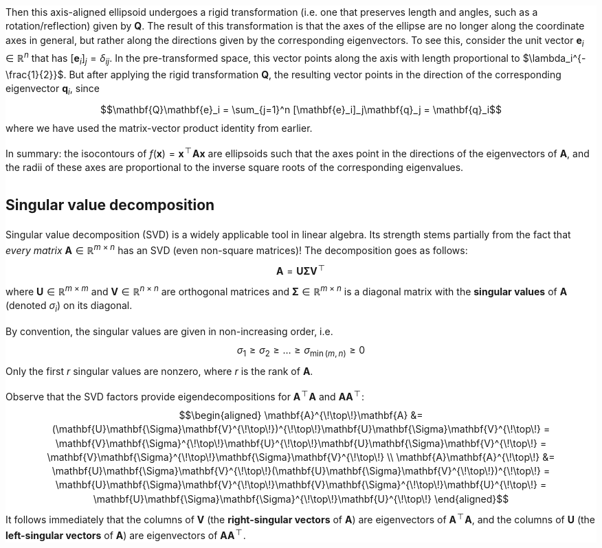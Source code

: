 Then this axis-aligned ellipsoid undergoes a rigid transformation (i.e.
one that preserves length and angles, such as a rotation/reflection)
given by $\mathbf{Q}$. The result of this transformation is that the
axes of the ellipse are no longer along the coordinate axes in general,
but rather along the directions given by the corresponding eigenvectors.
To see this, consider the unit vector $\mathbf{e}_i \in \mathbb{R}^n$
that has $[\mathbf{e}_i]_j = \delta_{ij}$. In the pre-transformed space,
this vector points along the axis with length proportional to
$\lambda_i^{-\frac{1}{2}}$. But after applying the rigid transformation
$\mathbf{Q}$, the resulting vector points in the direction of the
corresponding eigenvector $\mathbf{q}_i$, since
$$\mathbf{Q}\mathbf{e}_i = \sum_{j=1}^n [\mathbf{e}_i]_j\mathbf{q}_j = \mathbf{q}_i$$
where we have used the matrix-vector product identity from earlier.

In summary: the isocontours of
$f(\mathbf{x}) = \mathbf{x}^{\!\top\!}\mathbf{A}\mathbf{x}$ are
ellipsoids such that the axes point in the directions of the
eigenvectors of $\mathbf{A}$, and the radii of these axes are
proportional to the inverse square roots of the corresponding
eigenvalues.

## Singular value decomposition

Singular value decomposition (SVD) is a widely applicable tool in linear
algebra. Its strength stems partially from the fact that *every matrix*
$\mathbf{A} \in \mathbb{R}^{m \times n}$ has an SVD (even non-square
matrices)! The decomposition goes as follows:
$$\mathbf{A} = \mathbf{U}\mathbf{\Sigma}\mathbf{V}^{\!\top\!}$$ where
$\mathbf{U} \in \mathbb{R}^{m \times m}$ and
$\mathbf{V} \in \mathbb{R}^{n \times n}$ are orthogonal matrices and
$\mathbf{\Sigma} \in \mathbb{R}^{m \times n}$ is a diagonal matrix with
the **singular values** of $\mathbf{A}$ (denoted $\sigma_i$) on its
diagonal.

By convention, the singular values are given in non-increasing order,
i.e.
$$\sigma_1 \geq \sigma_2 \geq \dots \geq \sigma_{\min(m,n)} \geq 0$$
Only the first $r$ singular values are nonzero, where $r$ is the rank of
$\mathbf{A}$.

Observe that the SVD factors provide eigendecompositions for
$\mathbf{A}^{\!\top\!}\mathbf{A}$ and $\mathbf{A}\mathbf{A}^{\!\top\!}$:
$$\begin{aligned}
\mathbf{A}^{\!\top\!}\mathbf{A} &= (\mathbf{U}\mathbf{\Sigma}\mathbf{V}^{\!\top\!})^{\!\top\!}\mathbf{U}\mathbf{\Sigma}\mathbf{V}^{\!\top\!} = \mathbf{V}\mathbf{\Sigma}^{\!\top\!}\mathbf{U}^{\!\top\!}\mathbf{U}\mathbf{\Sigma}\mathbf{V}^{\!\top\!} = \mathbf{V}\mathbf{\Sigma}^{\!\top\!}\mathbf{\Sigma}\mathbf{V}^{\!\top\!} \\
\mathbf{A}\mathbf{A}^{\!\top\!} &= \mathbf{U}\mathbf{\Sigma}\mathbf{V}^{\!\top\!}(\mathbf{U}\mathbf{\Sigma}\mathbf{V}^{\!\top\!})^{\!\top\!} = \mathbf{U}\mathbf{\Sigma}\mathbf{V}^{\!\top\!}\mathbf{V}\mathbf{\Sigma}^{\!\top\!}\mathbf{U}^{\!\top\!} = \mathbf{U}\mathbf{\Sigma}\mathbf{\Sigma}^{\!\top\!}\mathbf{U}^{\!\top\!}
\end{aligned}$$ It follows immediately that the columns of $\mathbf{V}$
(the **right-singular vectors** of $\mathbf{A}$) are eigenvectors of
$\mathbf{A}^{\!\top\!}\mathbf{A}$, and the columns of $\mathbf{U}$ (the
**left-singular vectors** of $\mathbf{A}$) are eigenvectors of
$\mathbf{A}\mathbf{A}^{\!\top\!}$.
